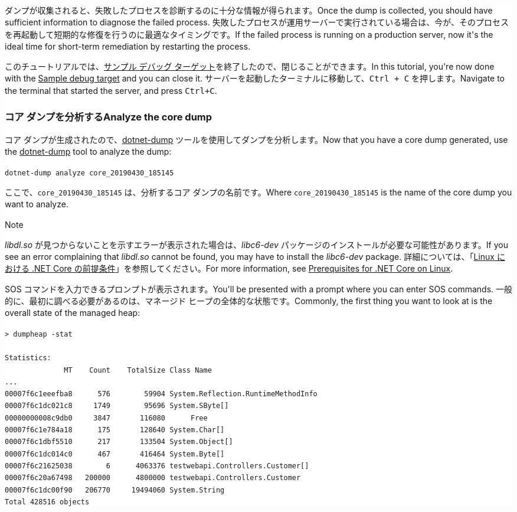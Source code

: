 <span data-ttu-id="b5b5a-146">ダンプが収集されると、失敗したプロセスを診断するのに十分な情報が得られます。</span><span class="sxs-lookup"><span data-stu-id="b5b5a-146">Once the dump is collected, you should have sufficient information to diagnose the failed process.</span></span> <span data-ttu-id="b5b5a-147">失敗したプロセスが運用サーバーで実行されている場合は、今が、そのプロセスを再起動して短期的な修復を行うのに最適なタイミングです。</span><span class="sxs-lookup"><span data-stu-id="b5b5a-147">If the failed process is running on a production server, now it's the ideal time for short-term remediation by restarting the process.</span></span>

<span data-ttu-id="b5b5a-148">このチュートリアルでは、[サンプル デバッグ ターゲット](https://docs.microsoft.com/samples/dotnet/samples/diagnostic-scenarios/)を終了したので、閉じることができます。</span><span class="sxs-lookup"><span data-stu-id="b5b5a-148">In this tutorial, you're now done with the [Sample debug target](https://docs.microsoft.com/samples/dotnet/samples/diagnostic-scenarios/) and you can close it.</span></span> <span data-ttu-id="b5b5a-149">サーバーを起動したターミナルに移動して、<kbd>Ctrl + C</kbd> を押します。</span><span class="sxs-lookup"><span data-stu-id="b5b5a-149">Navigate to the terminal that started the server, and press <kbd>Ctrl+C</kbd>.</span></span>

### <a name="analyze-the-core-dump"></a><span data-ttu-id="b5b5a-150">コア ダンプを分析する</span><span class="sxs-lookup"><span data-stu-id="b5b5a-150">Analyze the core dump</span></span>

<span data-ttu-id="b5b5a-151">コア ダンプが生成されたので、[dotnet-dump](dotnet-dump.md) ツールを使用してダンプを分析します。</span><span class="sxs-lookup"><span data-stu-id="b5b5a-151">Now that you have a core dump generated, use the [dotnet-dump](dotnet-dump.md) tool to analyze the dump:</span></span>

```dotnetcli
dotnet-dump analyze core_20190430_185145
```

<span data-ttu-id="b5b5a-152">ここで、`core_20190430_185145` は、分析するコア ダンプの名前です。</span><span class="sxs-lookup"><span data-stu-id="b5b5a-152">Where `core_20190430_185145` is the name of the core dump you want to analyze.</span></span>

> [!NOTE]
> <span data-ttu-id="b5b5a-153">*libdl.so* が見つからないことを示すエラーが表示された場合は、*libc6-dev* パッケージのインストールが必要な可能性があります。</span><span class="sxs-lookup"><span data-stu-id="b5b5a-153">If you see an error complaining that *libdl.so* cannot be found, you may have to install the *libc6-dev* package.</span></span> <span data-ttu-id="b5b5a-154">詳細については、「[Linux における .NET Core の前提条件](../install/dependencies.md?pivots=os-linux)」を参照してください。</span><span class="sxs-lookup"><span data-stu-id="b5b5a-154">For more information, see [Prerequisites for .NET Core on Linux](../install/dependencies.md?pivots=os-linux).</span></span>

<span data-ttu-id="b5b5a-155">SOS コマンドを入力できるプロンプトが表示されます。</span><span class="sxs-lookup"><span data-stu-id="b5b5a-155">You'll be presented with a prompt where you can enter SOS commands.</span></span> <span data-ttu-id="b5b5a-156">一般的に、最初に調べる必要があるのは、マネージド ヒープの全体的な状態です。</span><span class="sxs-lookup"><span data-stu-id="b5b5a-156">Commonly, the first thing you want to look at is the overall state of the managed heap:</span></span>

```console
> dumpheap -stat

Statistics:
              MT    Count    TotalSize Class Name
...
00007f6c1eeefba8      576        59904 System.Reflection.RuntimeMethodInfo
00007f6c1dc021c8     1749        95696 System.SByte[]
00000000008c9db0     3847       116080      Free
00007f6c1e784a18      175       128640 System.Char[]
00007f6c1dbf5510      217       133504 System.Object[]
00007f6c1dc014c0      467       416464 System.Byte[]
00007f6c21625038        6      4063376 testwebapi.Controllers.Customer[]
00007f6c20a67498   200000      4800000 testwebapi.Controllers.Customer
00007f6c1dc00f90   206770     19494060 System.String
Total 428516 objects
```
